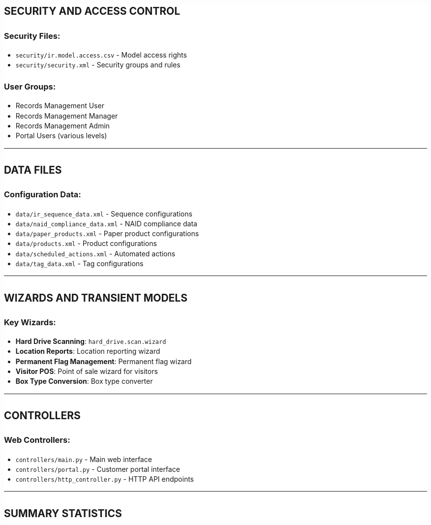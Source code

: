 
## SECURITY AND ACCESS CONTROL

### Security Files:
- `security/ir.model.access.csv` - Model access rights
- `security/security.xml` - Security groups and rules

### User Groups:
- Records Management User
- Records Management Manager
- Records Management Admin
- Portal Users (various levels)

---

## DATA FILES

### Configuration Data:
- `data/ir_sequence_data.xml` - Sequence configurations
- `data/naid_compliance_data.xml` - NAID compliance data
- `data/paper_products.xml` - Paper product configurations
- `data/products.xml` - Product configurations
- `data/scheduled_actions.xml` - Automated actions
- `data/tag_data.xml` - Tag configurations

---

## WIZARDS AND TRANSIENT MODELS

### Key Wizards:
- **Hard Drive Scanning**: `hard_drive.scan.wizard`
- **Location Reports**: Location reporting wizard
- **Permanent Flag Management**: Permanent flag wizard
- **Visitor POS**: Point of sale wizard for visitors
- **Box Type Conversion**: Box type converter

---

## CONTROLLERS

### Web Controllers:
- `controllers/main.py` - Main web interface
- `controllers/portal.py` - Customer portal interface
- `controllers/http_controller.py` - HTTP API endpoints

---

## SUMMARY STATISTICS

